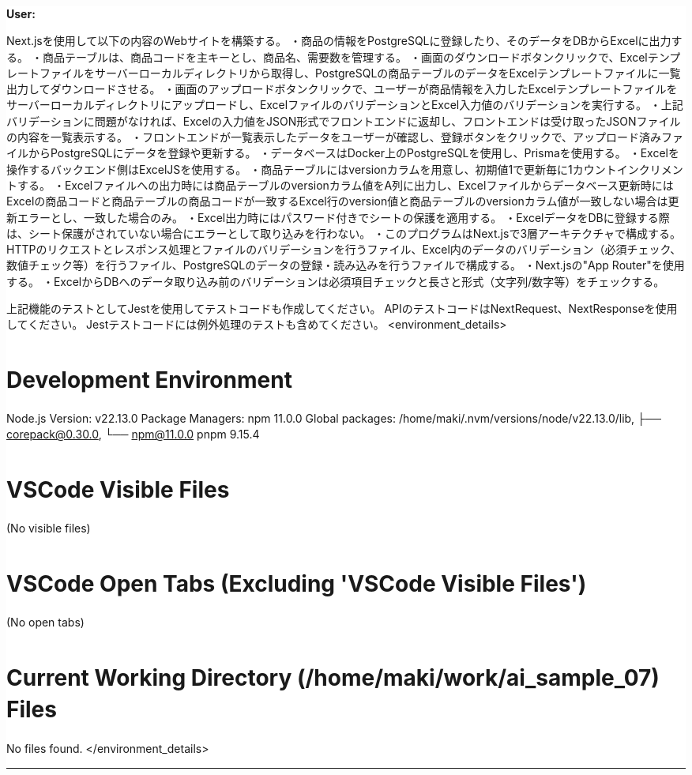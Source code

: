 **User:**

<task>
Next.jsを使用して以下の内容のWebサイトを構築する。
・商品の情報をPostgreSQLに登録したり、そのデータをDBからExcelに出力する。
・商品テーブルは、商品コードを主キーとし、商品名、需要数を管理する。
・画面のダウンロードボタンクリックで、Excelテンプレートファイルをサーバーローカルディレクトリから取得し、PostgreSQLの商品テーブルのデータをExcelテンプレートファイルに一覧出力してダウンロードさせる。
・画面のアップロードボタンクリックで、ユーザーが商品情報を入力したExcelテンプレートファイルをサーバーローカルディレクトリにアップロードし、ExcelファイルのバリデーションとExcel入力値のバリデーションを実行する。
・上記バリデーションに問題がなければ、Excelの入力値をJSON形式でフロントエンドに返却し、フロントエンドは受け取ったJSONファイルの内容を一覧表示する。
・フロントエンドが一覧表示したデータをユーザーが確認し、登録ボタンをクリックで、アップロード済みファイルからPostgreSQLにデータを登録や更新する。
・データベースはDocker上のPostgreSQLを使用し、Prismaを使用する。
・Excelを操作するバックエンド側はExcelJSを使用する。
・商品テーブルにはversionカラムを用意し、初期値1で更新毎に1カウントインクリメントする。
・Excelファイルへの出力時には商品テーブルのversionカラム値をA列に出力し、Excelファイルからデータベース更新時にはExcelの商品コードと商品テーブルの商品コードが一致するExcel行のversion値と商品テーブルのversionカラム値が一致しない場合は更新エラーとし、一致した場合のみ。
・Excel出力時にはパスワード付きでシートの保護を適用する。
・ExcelデータをDBに登録する際は、シート保護がされていない場合にエラーとして取り込みを行わない。
・このプログラムはNext.jsで3層アーキテクチャで構成する。HTTPのリクエストとレスポンス処理とファイルのバリデーションを行うファイル、Excel内のデータのバリデーション（必須チェック、数値チェック等）を行うファイル、PostgreSQLのデータの登録・読み込みを行うファイルで構成する。
・Next.jsの"App Router"を使用する。
・ExcelからDBへのデータ取り込み前のバリデーションは必須項目チェックと長さと形式（文字列/数字等）をチェックする。

上記機能のテストとしてJestを使用してテストコードも作成してください。
APIのテストコードはNextRequest、NextResponseを使用してください。
Jestテストコードには例外処理のテストも含めてください。
</task>
<environment_details>
# Development Environment
Node.js Version: v22.13.0
Package Managers:
  npm 11.0.0
    Global packages: /home/maki/.nvm/versions/node/v22.13.0/lib, ├── corepack@0.30.0, └── npm@11.0.0
  pnpm 9.15.4

# VSCode Visible Files
(No visible files)

# VSCode Open Tabs (Excluding 'VSCode Visible Files')
(No open tabs)

# Current Working Directory (/home/maki/work/ai_sample_07) Files
No files found.
</environment_details>

---